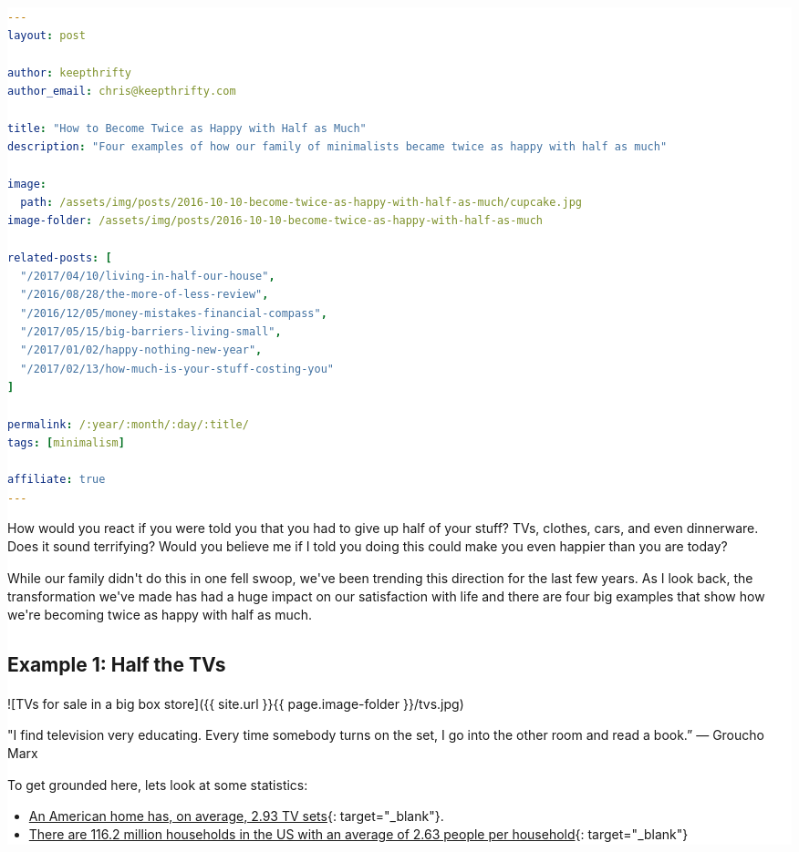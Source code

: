 ```yaml
---
layout: post

author: keepthrifty
author_email: chris@keepthrifty.com

title: "How to Become Twice as Happy with Half as Much"
description: "Four examples of how our family of minimalists became twice as happy with half as much"

image:
  path: /assets/img/posts/2016-10-10-become-twice-as-happy-with-half-as-much/cupcake.jpg
image-folder: /assets/img/posts/2016-10-10-become-twice-as-happy-with-half-as-much

related-posts: [
  "/2017/04/10/living-in-half-our-house",
  "/2016/08/28/the-more-of-less-review",
  "/2016/12/05/money-mistakes-financial-compass",
  "/2017/05/15/big-barriers-living-small",
  "/2017/01/02/happy-nothing-new-year",
  "/2017/02/13/how-much-is-your-stuff-costing-you"
]

permalink: /:year/:month/:day/:title/
tags: [minimalism]

affiliate: true
---
```


How would you react if you were told you that you had to give up half of your stuff? TVs, clothes, cars, and even dinnerware. Does it sound terrifying? Would you believe me if I told you doing this could make you even happier than you are today?

While our family didn't do this in one fell swoop, we've been trending this direction for the last few years. As I look back, the transformation we've made has had a huge impact on our satisfaction with life and there are four big examples that show how we're becoming twice as happy with half as much.

## Example 1: Half the TVs ##

![TVs for sale in a big box store]({{ site.url }}{{ page.image-folder }}/tvs.jpg)

<div class="image-caption">"I find television very educating. Every time somebody turns on the set, I go into the other room and read a book.” ― Groucho Marx</div>

To get grounded here, lets look at some statistics:

* [An American home has, on average, 2.93 TV sets](http://www.nielsen.com/us/en/insights/news/2010/u-s-homes-add-even-more-tv-sets-in-2010.html){: target="_blank"}.
* [There are 116.2 million households in the US with an average of 2.63 people per household](https://www.census.gov/quickfacts/table/PST045215/00){: target="_blank"}
